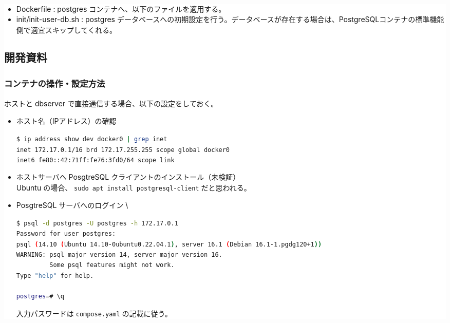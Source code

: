 * Dockerfile : postgres コンテナへ、以下のファイルを適用する。
* init/init-user-db.sh : postgres データベースへの初期設定を行う。データベースが存在する場合は、PostgreSQLコンテナの標準機能側で適宜スキップしてくれる。

## 開発資料

### コンテナの操作・設定方法

ホストと dbserver で直接通信する場合、以下の設定をしておく。

* ホスト名（IPアドレス）の確認

  ```bash
  $ ip address show dev docker0 | grep inet
  inet 172.17.0.1/16 brd 172.17.255.255 scope global docker0
  inet6 fe80::42:71ff:fe76:3fd0/64 scope link 
  ```

* ホストサーバへ PosgtreSQL クライアントのインストール（未検証） \
  Ubuntu の場合、 `sudo apt install postgresql-client` だと思われる。

* PosgtreSQL サーバへのログイン \

  ```bash
  $ psql -d postgres -U postgres -h 172.17.0.1
  Password for user postgres: 
  psql (14.10 (Ubuntu 14.10-0ubuntu0.22.04.1), server 16.1 (Debian 16.1-1.pgdg120+1))
  WARNING: psql major version 14, server major version 16.
           Some psql features might not work.
  Type "help" for help.

  postgres=# \q
  ```

  入力パスワードは `compose.yaml` の記載に従う。
